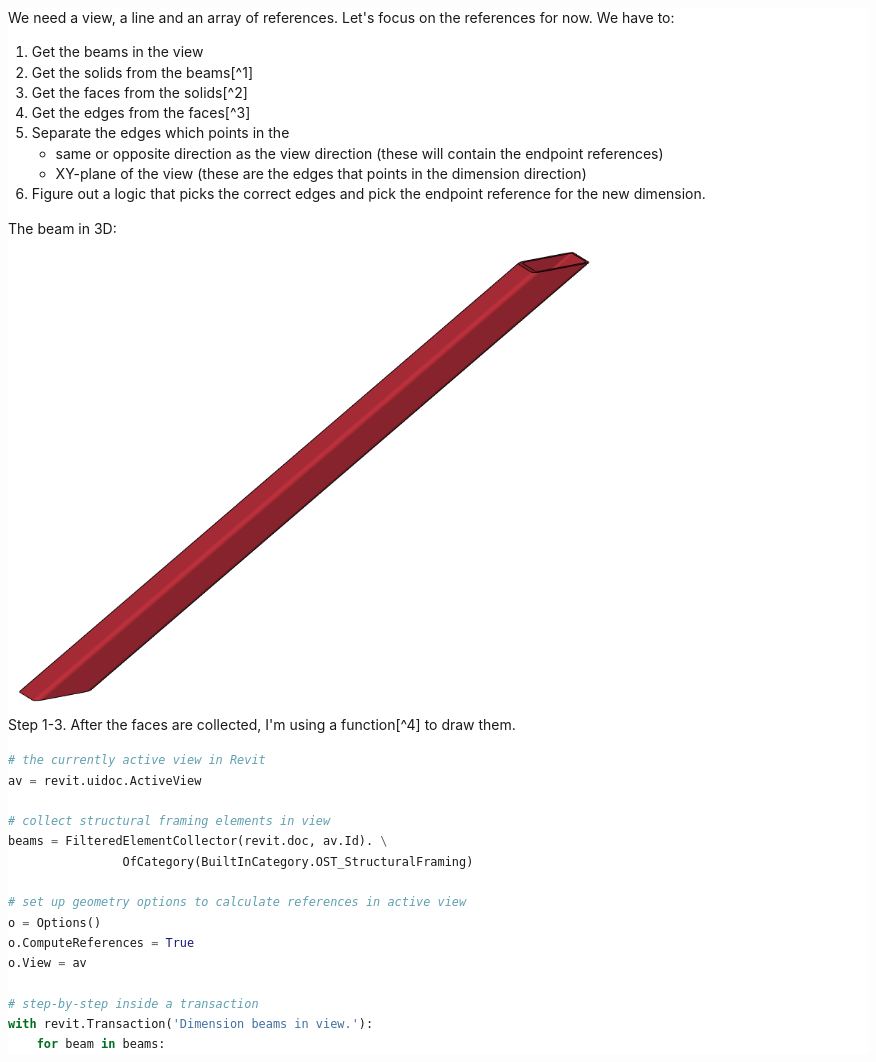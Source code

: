 We need a view, a line and an array of references. Let's focus on the references for now. We have to:
1. Get the beams in the view   
2. Get the solids from the beams[^1]
3. Get the faces from the solids[^2]
4. Get the edges from the faces[^3]
5. Separate the edges which points in the
   -  same or opposite direction as the view direction (these will contain the endpoint references)
   -  XY-plane of the view (these are the edges that points in the dimension direction)
6. Figure out a logic that picks the correct edges and pick the endpoint reference for the new dimension.

The beam in 3D:\
<img src="img\beamIsolated3D.png" width="600"/>\
Step 1-3. After the faces are collected, I'm using a function[^4] to draw them.
```python
# the currently active view in Revit
av = revit.uidoc.ActiveView

# collect structural framing elements in view
beams = FilteredElementCollector(revit.doc, av.Id). \
				OfCategory(BuiltInCategory.OST_StructuralFraming)

# set up geometry options to calculate references in active view
o = Options()
o.ComputeReferences = True
o.View = av

# step-by-step inside a transaction
with revit.Transaction('Dimension beams in view.'):
	for beam in beams:
```